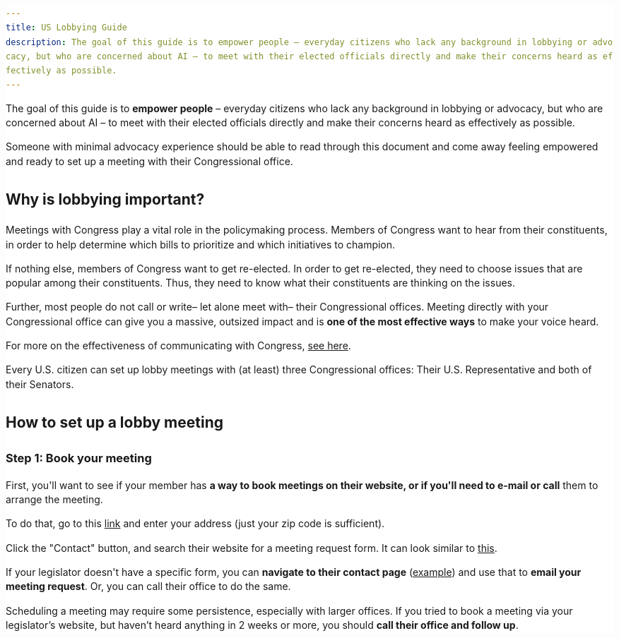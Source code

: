 ```yaml
---
title: US Lobbying Guide
description: The goal of this guide is to empower people – everyday citizens who lack any background in lobbying or advocacy, but who are concerned about AI – to meet with their elected officials directly and make their concerns heard as effectively as possible.
---
```


The goal of this guide is to **empower people** – everyday citizens who lack any background in lobbying or advocacy, but who are concerned about AI – to meet with their elected officials directly and make their concerns heard as effectively as possible.

Someone with minimal advocacy experience should be able to read through this document and come away feeling empowered and ready to set up a meeting with their Congressional office.

## Why is lobbying important?

Meetings with Congress play a vital role in the policymaking process. Members of Congress want to hear from their constituents, in order to help determine which bills to prioritize and which initiatives to champion.

If nothing else, members of Congress want to get re-elected. In order to get re-elected, they need to choose issues that are popular among their constituents. Thus, they need to know what their constituents are thinking on the issues.

Further, most people do not call or write– let alone meet with– their Congressional offices. Meeting directly with your Congressional office can give you a massive, outsized impact and is **one of the most effective ways** to make your voice heard.

For more on the effectiveness of communicating with Congress, [see here](https://forum.effectivealtruism.org/posts/5oStggnYLGzomhvvn/talking-to-congress-can-constituents-contacting-their).

Every U.S. citizen can set up lobby meetings with (at least) three Congressional offices: Their U.S. Representative and both of their Senators.

## How to set up a lobby meeting

### Step 1: Book your meeting

First, you'll want to see if your member has **a way to book meetings on their website, or if you'll need to e-mail or call** them to arrange the meeting.

To do that, go to this [link](https://www.congress.gov/members/find-your-member) and enter your address (just your zip code is sufficient).

Click the "Contact" button, and search their website for a meeting request form. It can look similar to [this](https://mikethompsonforms.house.gov/constituent-services/meeting-request.htm).

If your legislator doesn't have a specific form, you can **navigate to their contact page** ([example](https://www.kaine.senate.gov/contact/share-your-opinion)) and use that to **email your meeting request**. Or, you can call their office to do the same.

Scheduling a meeting may require some persistence, especially with larger offices. If you tried to book a meeting via your legislator’s website, but haven’t heard anything in 2 weeks or more, you should **call their office and follow up**.
